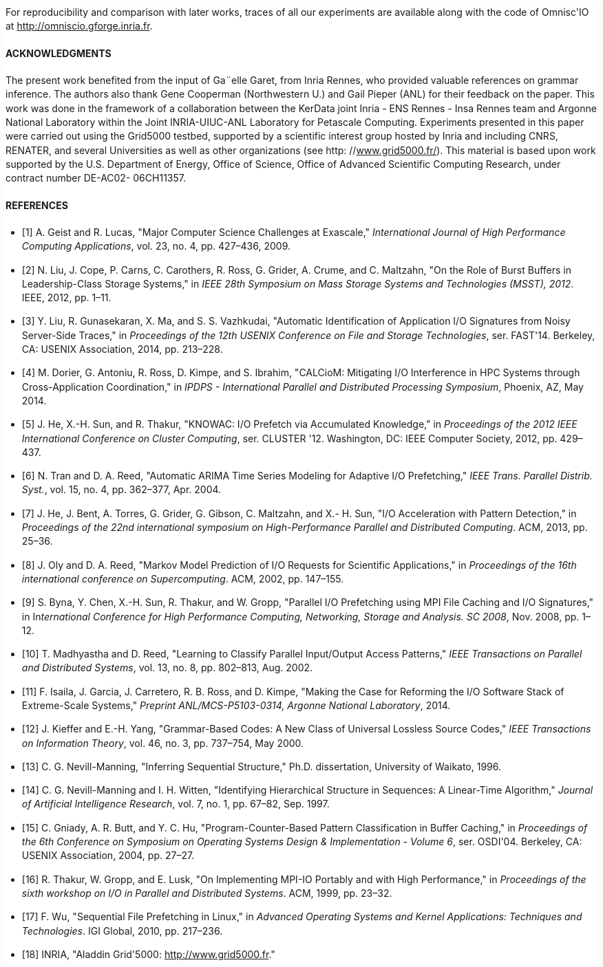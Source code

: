 For reproducibility and comparison with later works, traces of all our experiments are available along with the code of Omnisc'IO at http://omniscio.gforge.inria.fr.

#### ACKNOWLEDGMENTS

The present work benefited from the input of Ga¨elle Garet, from Inria Rennes, who provided valuable references on grammar inference. The authors also thank Gene Cooperman (Northwestern U.) and Gail Pieper (ANL) for their feedback on the paper. This work was done in the framework of a collaboration between the KerData joint Inria - ENS Rennes - Insa Rennes team and Argonne National Laboratory within the Joint INRIA-UIUC-ANL Laboratory for Petascale Computing. Experiments presented in this paper were carried out using the Grid5000 testbed, supported by a scientific interest group hosted by Inria and including CNRS, RENATER, and several Universities as well as other organizations (see http: //www.grid5000.fr/). This material is based upon work supported by the U.S. Department of Energy, Office of Science, Office of Advanced Scientific Computing Research, under contract number DE-AC02- 06CH11357.

#### REFERENCES

- [1] A. Geist and R. Lucas, "Major Computer Science Challenges at Exascale," *International Journal of High Performance Computing Applications*, vol. 23, no. 4, pp. 427–436, 2009.
- [2] N. Liu, J. Cope, P. Carns, C. Carothers, R. Ross, G. Grider, A. Crume, and C. Maltzahn, "On the Role of Burst Buffers in Leadership-Class Storage Systems," in *IEEE 28th Symposium on Mass Storage Systems and Technologies (MSST), 2012*. IEEE, 2012, pp. 1–11.

- [3] Y. Liu, R. Gunasekaran, X. Ma, and S. S. Vazhkudai, "Automatic Identification of Application I/O Signatures from Noisy Server-Side Traces," in *Proceedings of the 12th USENIX Conference on File and Storage Technologies*, ser. FAST'14. Berkeley, CA: USENIX Association, 2014, pp. 213–228.
- [4] M. Dorier, G. Antoniu, R. Ross, D. Kimpe, and S. Ibrahim, "CALCioM: Mitigating I/O Interference in HPC Systems through Cross-Application Coordination," in *IPDPS - International Parallel and Distributed Processing Symposium*, Phoenix, AZ, May 2014.
- [5] J. He, X.-H. Sun, and R. Thakur, "KNOWAC: I/O Prefetch via Accumulated Knowledge," in *Proceedings of the 2012 IEEE International Conference on Cluster Computing*, ser. CLUSTER '12. Washington, DC: IEEE Computer Society, 2012, pp. 429–437.
- [6] N. Tran and D. A. Reed, "Automatic ARIMA Time Series Modeling for Adaptive I/O Prefetching," *IEEE Trans. Parallel Distrib. Syst.*, vol. 15, no. 4, pp. 362–377, Apr. 2004.
- [7] J. He, J. Bent, A. Torres, G. Grider, G. Gibson, C. Maltzahn, and X.- H. Sun, "I/O Acceleration with Pattern Detection," in *Proceedings of the 22nd international symposium on High-Performance Parallel and Distributed Computing*. ACM, 2013, pp. 25–36.
- [8] J. Oly and D. A. Reed, "Markov Model Prediction of I/O Requests for Scientific Applications," in *Proceedings of the 16th international conference on Supercomputing*. ACM, 2002, pp. 147–155.
- [9] S. Byna, Y. Chen, X.-H. Sun, R. Thakur, and W. Gropp, "Parallel I/O Prefetching using MPI File Caching and I/O Signatures," in In*ternational Conference for High Performance Computing, Networking, Storage and Analysis. SC 2008*, Nov. 2008, pp. 1–12.
- [10] T. Madhyastha and D. Reed, "Learning to Classify Parallel Input/Output Access Patterns," *IEEE Transactions on Parallel and Distributed Systems*, vol. 13, no. 8, pp. 802–813, Aug. 2002.
- [11] F. Isaila, J. Garcia, J. Carretero, R. B. Ross, and D. Kimpe, "Making the Case for Reforming the I/O Software Stack of Extreme-Scale Systems," *Preprint ANL/MCS-P5103-0314, Argonne National Laboratory*, 2014.
- [12] J. Kieffer and E.-H. Yang, "Grammar-Based Codes: A New Class of Universal Lossless Source Codes," *IEEE Transactions on Information Theory*, vol. 46, no. 3, pp. 737–754, May 2000.
- [13] C. G. Nevill-Manning, "Inferring Sequential Structure," Ph.D. dissertation, University of Waikato, 1996.
- [14] C. G. Nevill-Manning and I. H. Witten, "Identifying Hierarchical Structure in Sequences: A Linear-Time Algorithm," *Journal of Artificial Intelligence Research*, vol. 7, no. 1, pp. 67–82, Sep. 1997.
- [15] C. Gniady, A. R. Butt, and Y. C. Hu, "Program-Counter-Based Pattern Classification in Buffer Caching," in *Proceedings of the 6th Conference on Symposium on Operating Systems Design & Implementation - Volume 6*, ser. OSDI'04. Berkeley, CA: USENIX Association, 2004, pp. 27–27.
- [16] R. Thakur, W. Gropp, and E. Lusk, "On Implementing MPI-IO Portably and with High Performance," in *Proceedings of the sixth workshop on I/O in Parallel and Distributed Systems*. ACM, 1999, pp. 23–32.
- [17] F. Wu, "Sequential File Prefetching in Linux," in *Advanced Operating Systems and Kernel Applications: Techniques and Technologies*. IGI Global, 2010, pp. 217–236.
- [18] INRIA, "Aladdin Grid'5000: http://www.grid5000.fr."